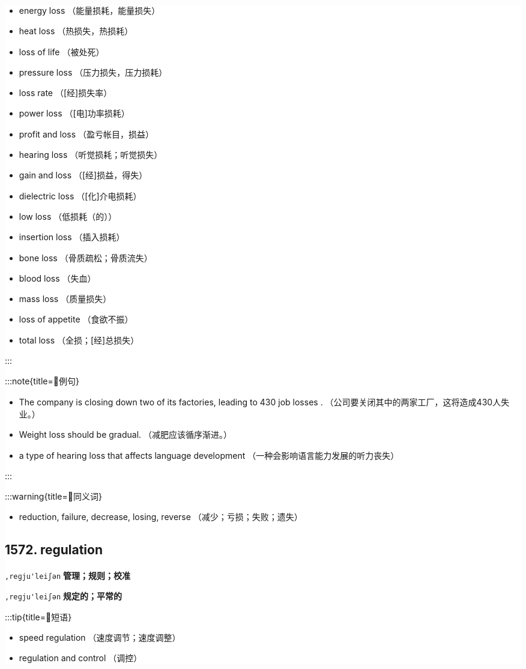 - energy loss （能量损耗，能量损失）

- heat loss （热损失，热损耗）

- loss of life （被处死）

- pressure loss （压力损失，压力损耗）

- loss rate （[经]损失率）

- power loss （[电]功率损耗）

- profit and loss （盈亏帐目，损益）

- hearing loss （听觉损耗；听觉损失）

- gain and loss （[经]损益，得失）

- dielectric loss （[化]介电损耗）

- low loss （低损耗（的））

- insertion loss （插入损耗）

- bone loss （骨质疏松；骨质流失）

- blood loss （失血）

- mass loss （质量损失）

- loss of appetite （食欲不振）

- total loss （全损；[经]总损失）

:::

:::note{title=🎤例句}

- The company is closing down two of its factories, leading to 430 job losses . （公司要关闭其中的两家工厂，这将造成430人失业。）

- Weight loss should be gradual. （减肥应该循序渐进。）

- a type of hearing loss that affects language development （一种会影响语言能力发展的听力丧失）

:::

:::warning{title=🤔同义词}

- reduction, failure, decrease, losing, reverse （减少；亏损；失败；遗失）


## 1572. regulation

`,reɡju'leiʃən`  **管理；规则；校准**

`,reɡju'leiʃən`  **规定的；平常的**

:::tip{title=🤩短语}

- speed regulation （速度调节；速度调整）

- regulation and control （调控）
